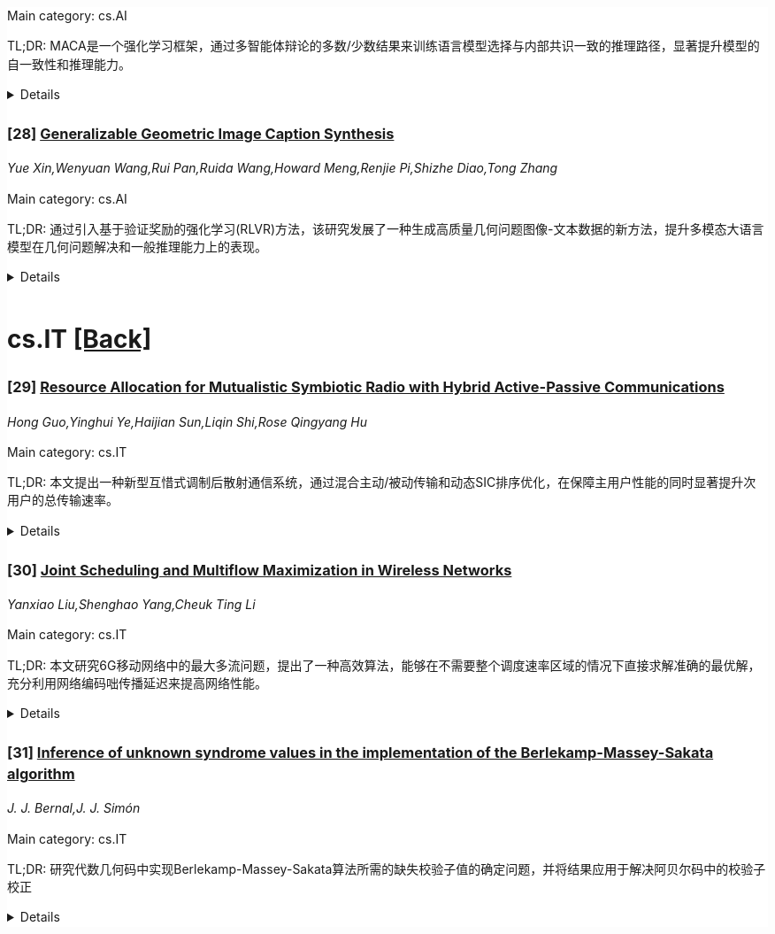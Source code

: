 Main category: cs.AI

TL;DR: MACA是一个强化学习框架，通过多智能体辩论的多数/少数结果来训练语言模型选择与内部共识一致的推理路径，显著提升模型的自一致性和推理能力。


<details><summary>Details</summary></details>


### [28] [Generalizable Geometric Image Caption Synthesis](https://arxiv.org/abs/2509.15217)
*Yue Xin,Wenyuan Wang,Rui Pan,Ruida Wang,Howard Meng,Renjie Pi,Shizhe Diao,Tong Zhang*

Main category: cs.AI

TL;DR: 通过引入基于验证奖励的强化学习(RLVR)方法，该研究发展了一种生成高质量几何问题图像-文本数据的新方法，提升多模态大语言模型在几何问题解决和一般推理能力上的表现。


<details><summary>Details</summary></details>


<div id='cs.IT'></div>

# cs.IT [[Back]](#toc)

### [29] [Resource Allocation for Mutualistic Symbiotic Radio with Hybrid Active-Passive Communications](https://arxiv.org/abs/2509.14567)
*Hong Guo,Yinghui Ye,Haijian Sun,Liqin Shi,Rose Qingyang Hu*

Main category: cs.IT

TL;DR: 本文提出一种新型互惜式调制后散射通信系统，通过混合主动/被动传输和动态SIC排序优化，在保障主用户性能的同时显著提升次用户的总传输速率。


<details><summary>Details</summary></details>


### [30] [Joint Scheduling and Multiflow Maximization in Wireless Networks](https://arxiv.org/abs/2509.14582)
*Yanxiao Liu,Shenghao Yang,Cheuk Ting Li*

Main category: cs.IT

TL;DR: 本文研究6G移动网络中的最大多流问题，提出了一种高效算法，能够在不需要整个调度速率区域的情况下直接求解准确的最优解，充分利用网络编码咄传播延迟来提高网络性能。


<details><summary>Details</summary></details>


### [31] [Inference of unknown syndrome values in the implementation of the Berlekamp-Massey-Sakata algorithm](https://arxiv.org/abs/2509.14835)
*J. J. Bernal,J. J. Simón*

Main category: cs.IT

TL;DR: 研究代数几何码中实现Berlekamp-Massey-Sakata算法所需的缺失校验子值的确定问题，并将结果应用于解决阿贝尔码中的校验子校正


<details><summary>Details</summary></details>
